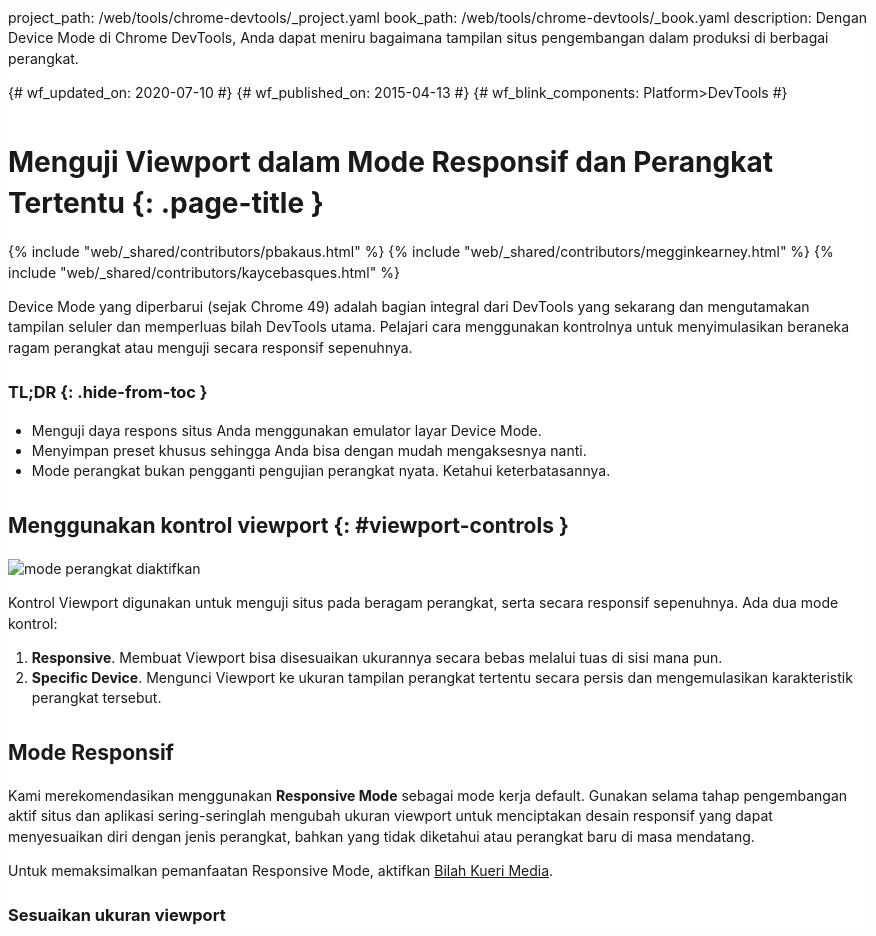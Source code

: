 project_path: /web/tools/chrome-devtools/_project.yaml
book_path: /web/tools/chrome-devtools/_book.yaml
description: Dengan Device Mode di Chrome DevTools, Anda dapat meniru bagaimana tampilan situs  pengembangan dalam produksi di berbagai perangkat.

{# wf_updated_on: 2020-07-10 #}
{# wf_published_on: 2015-04-13 #}
{# wf_blink_components: Platform>DevTools #}

# Menguji Viewport dalam Mode Responsif dan Perangkat Tertentu {: .page-title }

{% include "web/_shared/contributors/pbakaus.html" %}
{% include "web/_shared/contributors/megginkearney.html" %}
{% include "web/_shared/contributors/kaycebasques.html" %}

Device Mode yang diperbarui (sejak Chrome 49) adalah bagian integral dari DevTools yang sekarang dan mengutamakan tampilan seluler dan 
memperluas bilah DevTools utama. Pelajari cara menggunakan kontrolnya untuk menyimulasikan beraneka ragam perangkat atau 
menguji secara responsif sepenuhnya.


### TL;DR {: .hide-from-toc }
- Menguji daya respons situs Anda menggunakan emulator layar Device Mode.
- Menyimpan preset khusus sehingga Anda bisa dengan mudah mengaksesnya nanti.
- Mode perangkat bukan pengganti pengujian perangkat nyata. Ketahui keterbatasannya.


## Menggunakan kontrol viewport {: #viewport-controls }

![mode perangkat diaktifkan](imgs/device-mode.png)

Kontrol Viewport digunakan untuk menguji situs pada beragam perangkat, serta secara responsif 
sepenuhnya. Ada dua mode kontrol:

  1. **Responsive**. Membuat Viewport bisa disesuaikan ukurannya secara bebas melalui tuas di sisi mana pun. 
  2. **Specific Device**. Mengunci Viewport ke ukuran tampilan perangkat tertentu secara persis dan 
  mengemulasikan karakteristik perangkat tersebut.

## Mode Responsif

Kami merekomendasikan menggunakan **Responsive Mode** sebagai mode kerja default. Gunakan selama tahap 
pengembangan aktif situs dan aplikasi sering-seringlah mengubah ukuran viewport untuk menciptakan desain 
responsif yang dapat menyesuaikan diri dengan jenis perangkat, bahkan yang tidak diketahui atau perangkat baru di masa mendatang.

Untuk memaksimalkan pemanfaatan Responsive Mode, aktifkan [Bilah Kueri Media](#media-queries).

### Sesuaikan ukuran viewport
